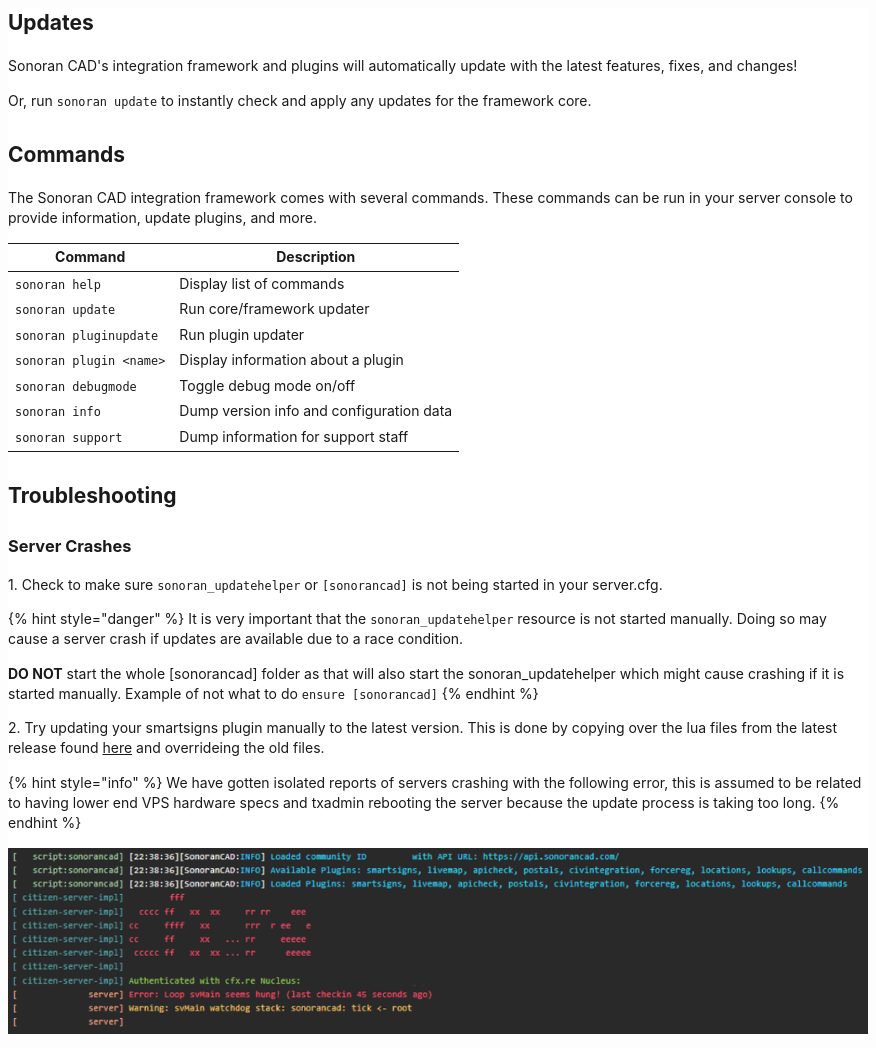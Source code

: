 ## Updates

Sonoran CAD's integration framework and plugins will automatically update with the latest features, fixes, and changes!

Or, run `sonoran update` to instantly check and apply any updates for the framework core.

## Commands

The Sonoran CAD integration framework comes with several commands. These commands can be run in your server console to provide information, update plugins, and more.

| Command                 | Description                              |
| ----------------------- | ---------------------------------------- |
| `sonoran help`          | Display list of commands                 |
| `sonoran update`        | Run core/framework updater               |
| `sonoran pluginupdate`  | Run plugin updater                       |
| `sonoran plugin <name>` | Display information about a plugin       |
| `sonoran debugmode`     | Toggle debug mode on/off                 |
| `sonoran info`          | Dump version info and configuration data |
| `sonoran support`       | Dump information for support staff       |

## Troubleshooting

### Server Crashes

1\. Check to make sure `sonoran_updatehelper` or `[sonorancad]` is not being started in your server.cfg.

{% hint style="danger" %}
It is very important that the `sonoran_updatehelper` resource is not started manually. Doing so may cause a server crash if updates are available due to a race condition.

**DO NOT** start the whole \[sonorancad] folder as that will also start the sonoran\_updatehelper which might cause crashing if it is started manually. Example of not what to do `ensure [sonorancad]`
{% endhint %}

2\. Try updating your smartsigns plugin manually to the latest version. This is done by copying over the lua files from the latest release found [here](available-plugins/smart-signs.md) and overrideing the old files.

{% hint style="info" %}
We have gotten isolated reports of servers crashing with the following error, this is assumed to be related to having lower end VPS hardware specs and txadmin rebooting the server because the update process is taking too long.
{% endhint %}

![](<../../.gitbook/assets/image (29).png>)
